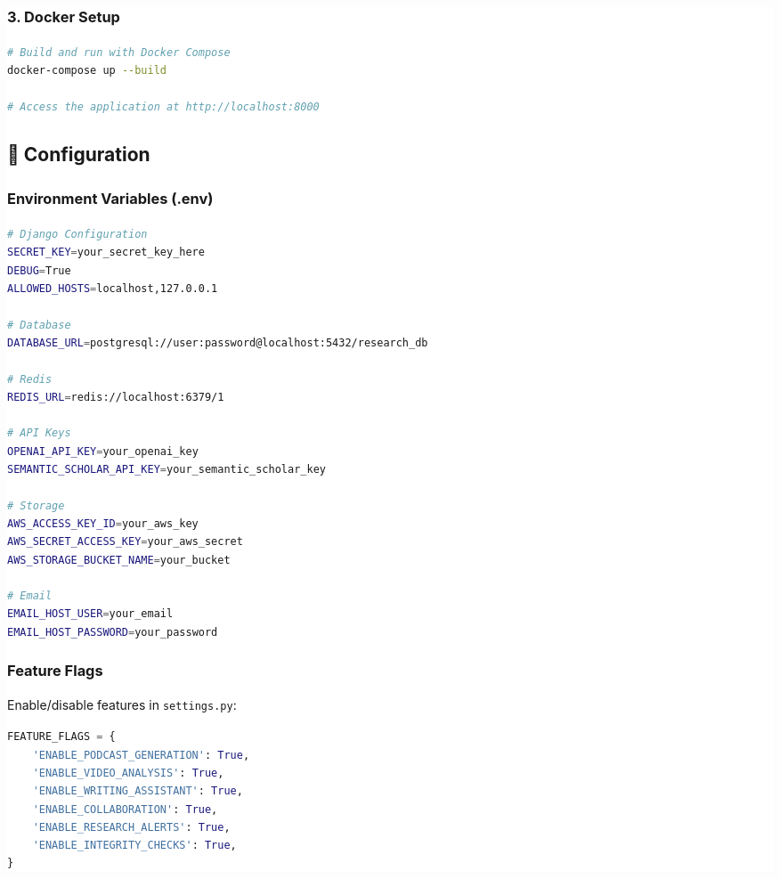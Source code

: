 ### 3. Docker Setup

```bash
# Build and run with Docker Compose
docker-compose up --build

# Access the application at http://localhost:8000
```

## 🔧 Configuration

### Environment Variables (.env)

```bash
# Django Configuration
SECRET_KEY=your_secret_key_here
DEBUG=True
ALLOWED_HOSTS=localhost,127.0.0.1

# Database
DATABASE_URL=postgresql://user:password@localhost:5432/research_db

# Redis
REDIS_URL=redis://localhost:6379/1

# API Keys
OPENAI_API_KEY=your_openai_key
SEMANTIC_SCHOLAR_API_KEY=your_semantic_scholar_key

# Storage
AWS_ACCESS_KEY_ID=your_aws_key
AWS_SECRET_ACCESS_KEY=your_aws_secret
AWS_STORAGE_BUCKET_NAME=your_bucket

# Email
EMAIL_HOST_USER=your_email
EMAIL_HOST_PASSWORD=your_password
```

### Feature Flags

Enable/disable features in `settings.py`:

```python
FEATURE_FLAGS = {
    'ENABLE_PODCAST_GENERATION': True,
    'ENABLE_VIDEO_ANALYSIS': True,
    'ENABLE_WRITING_ASSISTANT': True,
    'ENABLE_COLLABORATION': True,
    'ENABLE_RESEARCH_ALERTS': True,
    'ENABLE_INTEGRITY_CHECKS': True,
}
```
